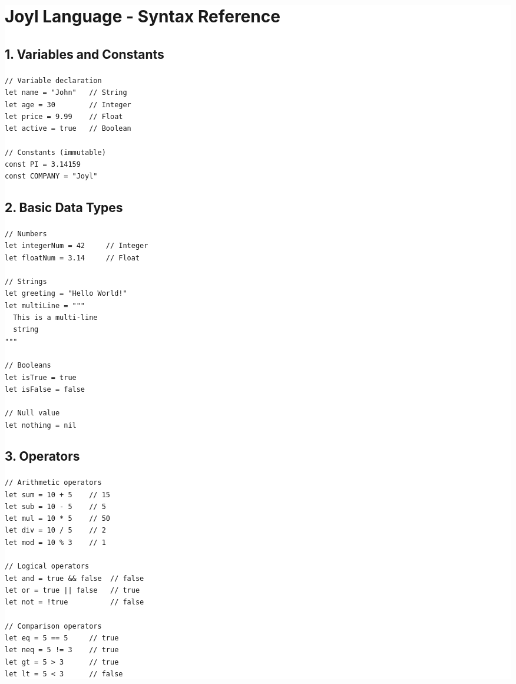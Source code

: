 # Joyl Language - Syntax Reference

## 1. Variables and Constants

```joyl
// Variable declaration
let name = "John"   // String
let age = 30        // Integer
let price = 9.99    // Float
let active = true   // Boolean

// Constants (immutable)
const PI = 3.14159
const COMPANY = "Joyl"
```

## 2. Basic Data Types

```joyl
// Numbers
let integerNum = 42     // Integer
let floatNum = 3.14     // Float

// Strings
let greeting = "Hello World!"
let multiLine = """
  This is a multi-line
  string
"""

// Booleans
let isTrue = true
let isFalse = false

// Null value
let nothing = nil
```

## 3. Operators

```joyl
// Arithmetic operators
let sum = 10 + 5    // 15
let sub = 10 - 5    // 5
let mul = 10 * 5    // 50
let div = 10 / 5    // 2
let mod = 10 % 3    // 1

// Logical operators
let and = true && false  // false
let or = true || false   // true
let not = !true          // false

// Comparison operators
let eq = 5 == 5     // true
let neq = 5 != 3    // true
let gt = 5 > 3      // true
let lt = 5 < 3      // false
```
